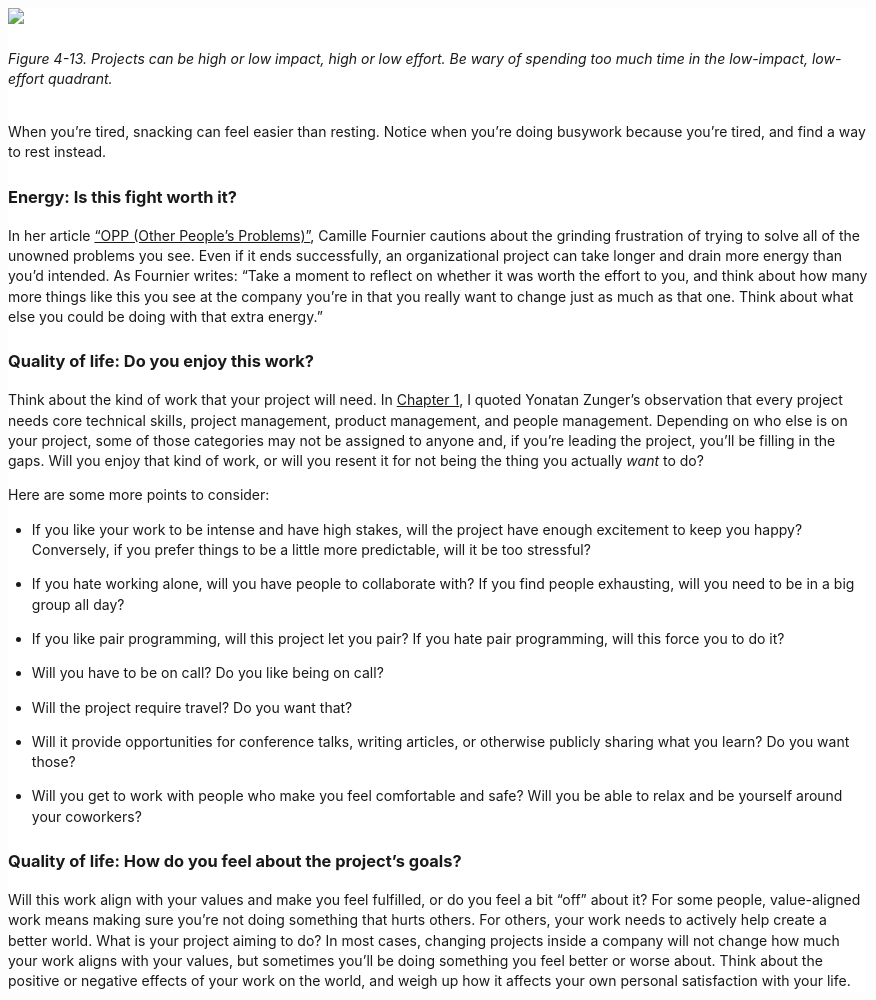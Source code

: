 ![](https://learning.oreilly.com/api/v2/epubs/urn:orm:book:9781098118723/files/assets/tsep_0413.png)

###### Figure 4-13. Projects can be high or low impact, high or low effort. Be wary of spending too much time in the low-impact, low-effort quadrant.

When you’re tired, snacking can feel easier than resting. Notice when you’re doing busywork because you’re tired, and find a way to rest instead.

### Energy: Is this fight worth it?

In her article [“OPP (Other People’s Problems)”](https://oreil.ly/YoE84), Camille Fournier cautions about the grinding frustration of trying to solve all of the unowned problems you see. Even if it ends successfully, an organizational project can take longer and drain more energy than you’d intended. As Fournier writes: “Take a moment to reflect on whether it was worth the effort to you, and think about how many more things like this you see at the company you’re in that you really want to change just as much as that one. Think about what else you could be doing with that extra energy.”

### Quality of life: Do you enjoy this work?

Think about the kind of work that your project will need. In [Chapter 1](https://learning.oreilly.com/library/view/the-staff-engineers/9781098118723/ch01.html#what_would_you_say_you_do_herequestion), I quoted Yonatan Zunger’s observation that every project needs core technical skills, project management, product management, and people management. Depending on who else is on your project, some of those categories may not be assigned to anyone and, if you’re leading the project, you’ll be filling in the gaps. Will you enjoy that kind of work, or will you resent it for not being the thing you actually *want* to do?

Here are some more points to consider:

- If you like your work to be intense and have high stakes, will the project have enough excitement to keep you happy? Conversely, if you prefer things to be a little more predictable, will it be too stressful?

- If you hate working alone, will you have people to collaborate with? If you find people exhausting, will you need to be in a big group all day?

- If you like pair programming, will this project let you pair? If you hate pair programming, will this force you to do it?

- Will you have to be on call? Do you like being on call?

- Will the project require travel? Do you want that?

- Will it provide opportunities for conference talks, writing articles, or otherwise publicly sharing what you learn? Do you want those?

- Will you get to work with people who make you feel comfortable and safe? Will you be able to relax and be yourself around your coworkers?

### Quality of life: How do you feel about the project’s goals?

Will this work align with your values and make you feel fulfilled, or do you feel a bit “off” about it? For some people, value-aligned work means making sure you’re not doing something that hurts others. For others, your work needs to actively help create a better world. What is your project aiming to do? In most cases, changing projects inside a company will not change how much your work aligns with your values, but sometimes you’ll be doing something you feel better or worse about. Think about the positive or negative effects of your work on the world, and weigh up how it affects your own personal satisfaction with your life.
